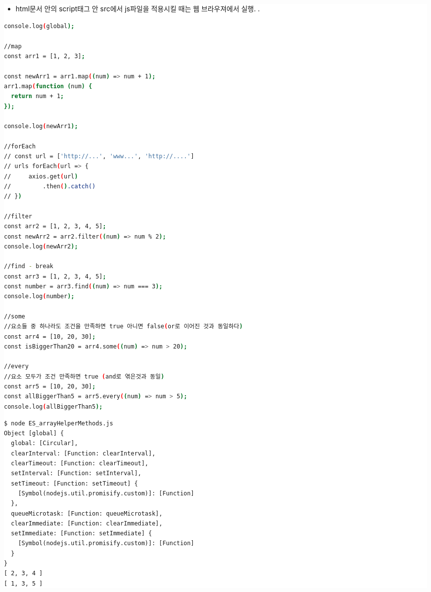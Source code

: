     

  -  html문서 안의 script태그 안 src에서 js파일을 적용시킬 때는 웹 브라우져에서 실행. .

```bash
console.log(global);

//map
const arr1 = [1, 2, 3];

const newArr1 = arr1.map((num) => num + 1);
arr1.map(function (num) {
  return num + 1;
});

console.log(newArr1);

//forEach
// const url = ['http://...', 'www...', 'http://....']
// urls forEach(url => {
//     axios.get(url)
//         .then().catch()
// })

//filter
const arr2 = [1, 2, 3, 4, 5];
const newArr2 = arr2.filter((num) => num % 2);
console.log(newArr2);

//find - break
const arr3 = [1, 2, 3, 4, 5];
const number = arr3.find((num) => num === 3);
console.log(number);

//some
//요소들 중 하나라도 조건을 만족하면 true 아니면 false(or로 이어진 것과 동일하다)
const arr4 = [10, 20, 30];
const isBiggerThan20 = arr4.some((num) => num > 20);

//every
//요소 모두가 조건 만족하면 true (and로 엮은것과 동일)
const arr5 = [10, 20, 30];
const allBiggerThan5 = arr5.every((num) => num > 5);
console.log(allBiggerThan5);


```

```node
$ node ES_arrayHelperMethods.js
Object [global] {
  global: [Circular],
  clearInterval: [Function: clearInterval],
  clearTimeout: [Function: clearTimeout],
  setInterval: [Function: setInterval],
  setTimeout: [Function: setTimeout] {
    [Symbol(nodejs.util.promisify.custom)]: [Function]
  },
  queueMicrotask: [Function: queueMicrotask],
  clearImmediate: [Function: clearImmediate],
  setImmediate: [Function: setImmediate] {
    [Symbol(nodejs.util.promisify.custom)]: [Function]
  }
}
[ 2, 3, 4 ]
[ 1, 3, 5 ]
```